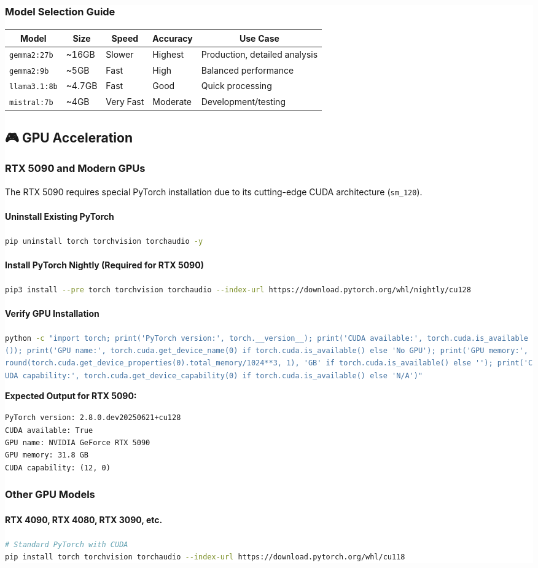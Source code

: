 ### **Model Selection Guide**

| Model | Size | Speed | Accuracy | Use Case |
|-------|------|-------|----------|----------|
| `gemma2:27b` | ~16GB | Slower | Highest | Production, detailed analysis |
| `gemma2:9b` | ~5GB | Fast | High | Balanced performance |
| `llama3.1:8b` | ~4.7GB | Fast | Good | Quick processing |
| `mistral:7b` | ~4GB | Very Fast | Moderate | Development/testing |

## 🎮 GPU Acceleration

### **RTX 5090 and Modern GPUs**

The RTX 5090 requires special PyTorch installation due to its cutting-edge CUDA architecture (`sm_120`).

#### **Uninstall Existing PyTorch**
```bash
pip uninstall torch torchvision torchaudio -y
```

#### **Install PyTorch Nightly (Required for RTX 5090)**
```bash
pip3 install --pre torch torchvision torchaudio --index-url https://download.pytorch.org/whl/nightly/cu128
```

#### **Verify GPU Installation**
```bash
python -c "import torch; print('PyTorch version:', torch.__version__); print('CUDA available:', torch.cuda.is_available()); print('GPU name:', torch.cuda.get_device_name(0) if torch.cuda.is_available() else 'No GPU'); print('GPU memory:', round(torch.cuda.get_device_properties(0).total_memory/1024**3, 1), 'GB' if torch.cuda.is_available() else ''); print('CUDA capability:', torch.cuda.get_device_capability(0) if torch.cuda.is_available() else 'N/A')"
```

**Expected Output for RTX 5090:**
```
PyTorch version: 2.8.0.dev20250621+cu128
CUDA available: True
GPU name: NVIDIA GeForce RTX 5090
GPU memory: 31.8 GB
CUDA capability: (12, 0)
```

### **Other GPU Models**

#### **RTX 4090, RTX 4080, RTX 3090, etc.**
```bash
# Standard PyTorch with CUDA
pip install torch torchvision torchaudio --index-url https://download.pytorch.org/whl/cu118
```

